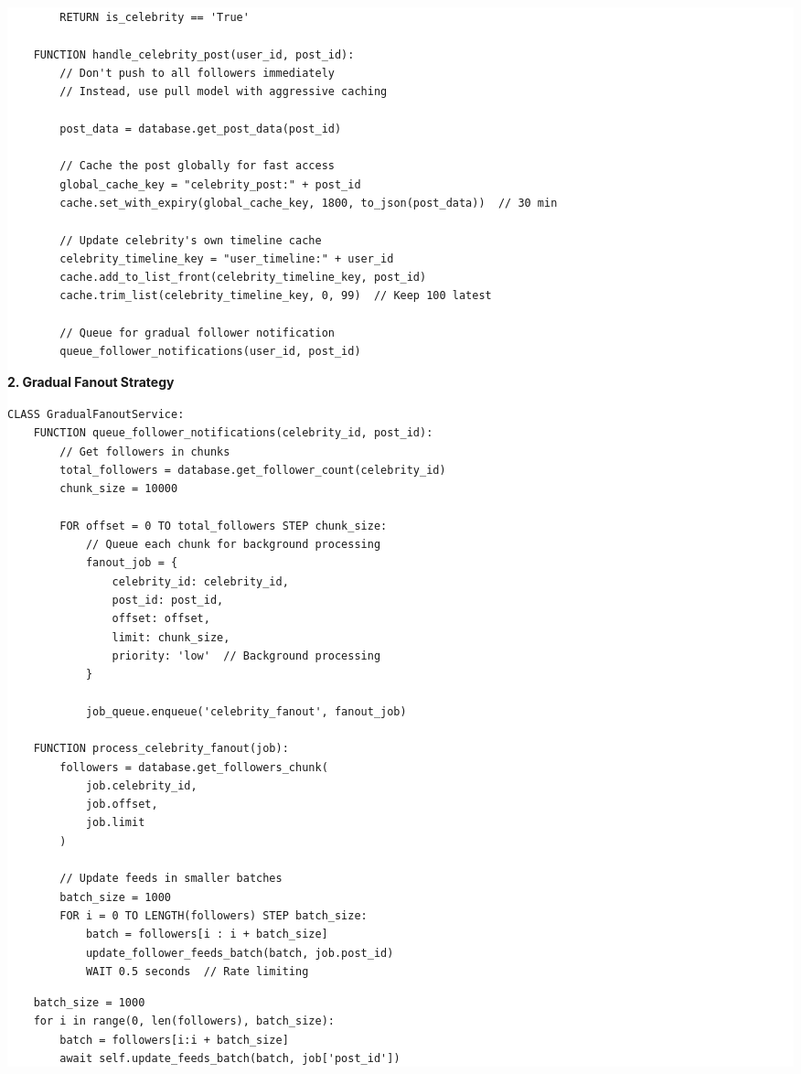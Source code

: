 ```
        RETURN is_celebrity == 'True'
    
    FUNCTION handle_celebrity_post(user_id, post_id):
        // Don't push to all followers immediately
        // Instead, use pull model with aggressive caching
        
        post_data = database.get_post_data(post_id)
        
        // Cache the post globally for fast access
        global_cache_key = "celebrity_post:" + post_id
        cache.set_with_expiry(global_cache_key, 1800, to_json(post_data))  // 30 min
        
        // Update celebrity's own timeline cache
        celebrity_timeline_key = "user_timeline:" + user_id
        cache.add_to_list_front(celebrity_timeline_key, post_id)
        cache.trim_list(celebrity_timeline_key, 0, 99)  // Keep 100 latest
        
        // Queue for gradual follower notification
        queue_follower_notifications(user_id, post_id)
```

**2. Gradual Fanout Strategy**
```
CLASS GradualFanoutService:
    FUNCTION queue_follower_notifications(celebrity_id, post_id):
        // Get followers in chunks
        total_followers = database.get_follower_count(celebrity_id)
        chunk_size = 10000
        
        FOR offset = 0 TO total_followers STEP chunk_size:
            // Queue each chunk for background processing
            fanout_job = {
                celebrity_id: celebrity_id,
                post_id: post_id,
                offset: offset,
                limit: chunk_size,
                priority: 'low'  // Background processing
            }
            
            job_queue.enqueue('celebrity_fanout', fanout_job)
    
    FUNCTION process_celebrity_fanout(job):
        followers = database.get_followers_chunk(
            job.celebrity_id, 
            job.offset, 
            job.limit
        )
        
        // Update feeds in smaller batches
        batch_size = 1000
        FOR i = 0 TO LENGTH(followers) STEP batch_size:
            batch = followers[i : i + batch_size]
            update_follower_feeds_batch(batch, job.post_id)
            WAIT 0.5 seconds  // Rate limiting
```
        batch_size = 1000
        for i in range(0, len(followers), batch_size):
            batch = followers[i:i + batch_size]
            await self.update_feeds_batch(batch, job['post_id'])
            